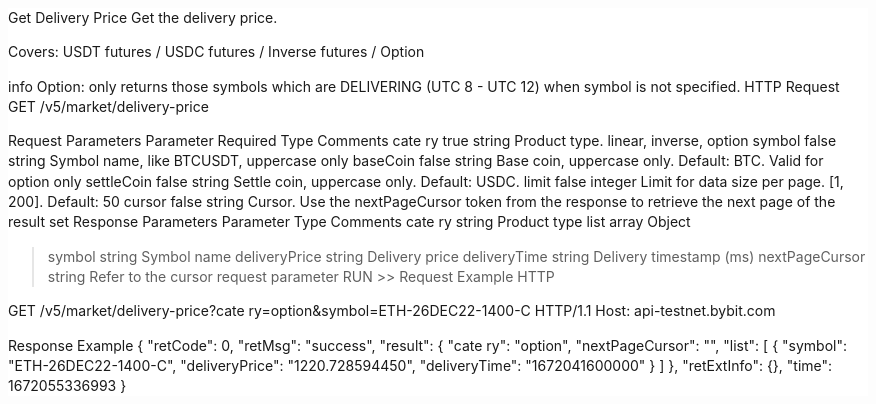 Get Delivery Price
Get the delivery price.

Covers: USDT futures / USDC futures / Inverse futures / Option

info
Option: only returns those symbols which are DELIVERING (UTC 8 - UTC 12) when symbol is not specified.
HTTP Request
GET /v5/market/delivery-price

Request Parameters
Parameter	Required	Type	Comments
cate  ry	true	string	Product type. linear, inverse, option
symbol	false	string	Symbol name, like BTCUSDT, uppercase only
baseCoin	false	string	Base coin, uppercase only. Default: BTC. Valid for option only
settleCoin	false	string	Settle coin, uppercase only. Default: USDC.
limit	false	integer	Limit for data size per page. [1, 200]. Default: 50
cursor	false	string	Cursor. Use the nextPageCursor token from the response to retrieve the next page of the result set
Response Parameters
Parameter	Type	Comments
cate  ry	string	Product type
list	array	Object
> symbol	string	Symbol name
> deliveryPrice	string	Delivery price
> deliveryTime	string	Delivery timestamp (ms)
nextPageCursor	string	Refer to the cursor request parameter
RUN >>
Request Example
HTTP
 
  
  
  
GET /v5/market/delivery-price?cate  ry=option&symbol=ETH-26DEC22-1400-C HTTP/1.1
Host: api-testnet.bybit.com

Response Example
{
    "retCode": 0,
    "retMsg": "success",
    "result": {
        "cate  ry": "option",
        "nextPageCursor": "",
        "list": [
            {
                "symbol": "ETH-26DEC22-1400-C",
                "deliveryPrice": "1220.728594450",
                "deliveryTime": "1672041600000"
            }
        ]
    },
    "retExtInfo": {},
    "time": 1672055336993
}
